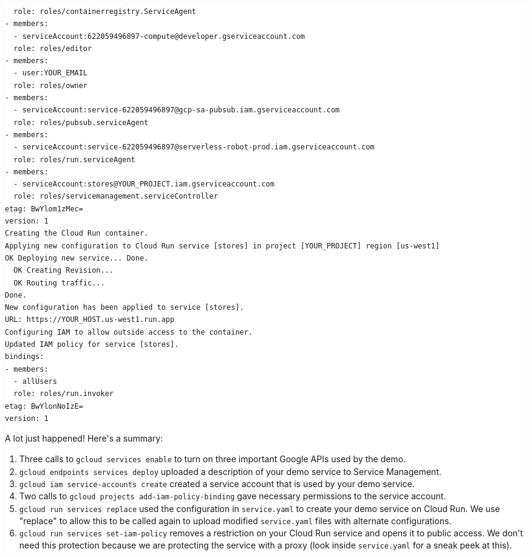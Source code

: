 ```
  role: roles/containerregistry.ServiceAgent
- members:
  - serviceAccount:622059496897-compute@developer.gserviceaccount.com
  role: roles/editor
- members:
  - user:YOUR_EMAIL
  role: roles/owner
- members:
  - serviceAccount:service-622059496897@gcp-sa-pubsub.iam.gserviceaccount.com
  role: roles/pubsub.serviceAgent
- members:
  - serviceAccount:service-622059496897@serverless-robot-prod.iam.gserviceaccount.com
  role: roles/run.serviceAgent
- members:
  - serviceAccount:stores@YOUR_PROJECT.iam.gserviceaccount.com
  role: roles/servicemanagement.serviceController
etag: BwYlom1zMec=
version: 1
Creating the Cloud Run container.
Applying new configuration to Cloud Run service [stores] in project [YOUR_PROJECT] region [us-west1]
OK Deploying new service... Done.                                                                                                                                                                                                                                
  OK Creating Revision...                                                                                                                                                                                                                                        
  OK Routing traffic...                                                                                                                                                                                                                                          
Done.                                                                                                                                                                                                                                                            
New configuration has been applied to service [stores].
URL: https://YOUR_HOST.us-west1.run.app
Configuring IAM to allow outside access to the container.
Updated IAM policy for service [stores].
bindings:
- members:
  - allUsers
  role: roles/run.invoker
etag: BwYlonNoIzE=
version: 1
```

A lot just happened! Here's a summary:
1. Three calls to `gcloud services enable` to turn on three important Google APIs used by the demo.
2. `gcloud endpoints services deploy` uploaded a description of your demo service to Service Management.
3. `gcloud iam service-accounts create` created a service account that is used by your demo service.
4. Two calls to `gcloud projects add-iam-policy-binding` gave necessary permissions to the service account.
5. `gcloud run services replace` used the configuration in `service.yaml` to create your demo service on Cloud Run. We use "replace" to allow this to be called again to upload modified `service.yaml` files with alternate configurations.
6. `gcloud run services set-iam-policy` removes a restriction on your Cloud Run service and opens it to public access. We don't need this protection because we are protecting the service with a proxy (look inside `service.yaml` for a sneak peek at this).
